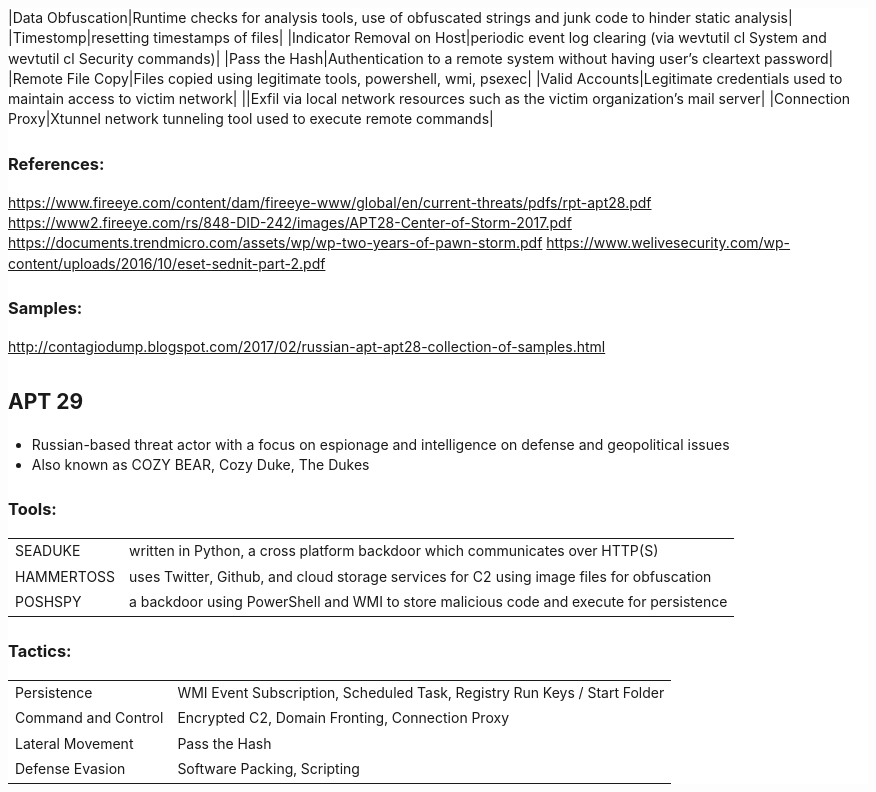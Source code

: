|Data Obfuscation|Runtime checks for analysis tools, use of obfuscated strings and junk code to hinder static analysis|
|Timestomp|resetting timestamps of files|
|Indicator Removal on Host|periodic event log clearing (via wevtutil cl System and wevtutil cl Security commands)|
|Pass the Hash|Authentication to a remote system without having user’s cleartext password|
|Remote File Copy|Files copied using legitimate tools, powershell, wmi, psexec|
|Valid Accounts|Legitimate credentials used to maintain access to victim network|
||Exfil via local network resources such as the victim organization’s mail server|
|Connection Proxy|Xtunnel network tunneling tool used to execute remote commands|
 
### References:
 
https://www.fireeye.com/content/dam/fireeye-www/global/en/current-threats/pdfs/rpt-apt28.pdf
https://www2.fireeye.com/rs/848-DID-242/images/APT28-Center-of-Storm-2017.pdf
https://documents.trendmicro.com/assets/wp/wp-two-years-of-pawn-storm.pdf
https://www.welivesecurity.com/wp-content/uploads/2016/10/eset-sednit-part-2.pdf
 
### Samples:
http://contagiodump.blogspot.com/2017/02/russian-apt-apt28-collection-of-samples.html
 
 
 
 
 
 
## APT 29

- Russian-based threat actor with a focus on espionage and intelligence on defense and geopolitical issues
- Also known as COZY BEAR, Cozy Duke, The Dukes


### Tools:

| | |
|-|-|
|SEADUKE|written in Python, a cross platform backdoor which communicates over HTTP(S)|
|HAMMERTOSS|uses Twitter, Github, and cloud storage services for C2 using image files for obfuscation|
|POSHSPY|a backdoor using PowerShell and WMI to store malicious code and execute for persistence|


### Tactics:

| | |
|-|-|
|Persistence|WMI Event Subscription, Scheduled Task, Registry Run Keys / Start Folder|
|Command and Control|Encrypted C2, Domain Fronting, Connection Proxy|
|Lateral Movement|Pass the Hash|
|Defense Evasion|Software Packing, Scripting|
